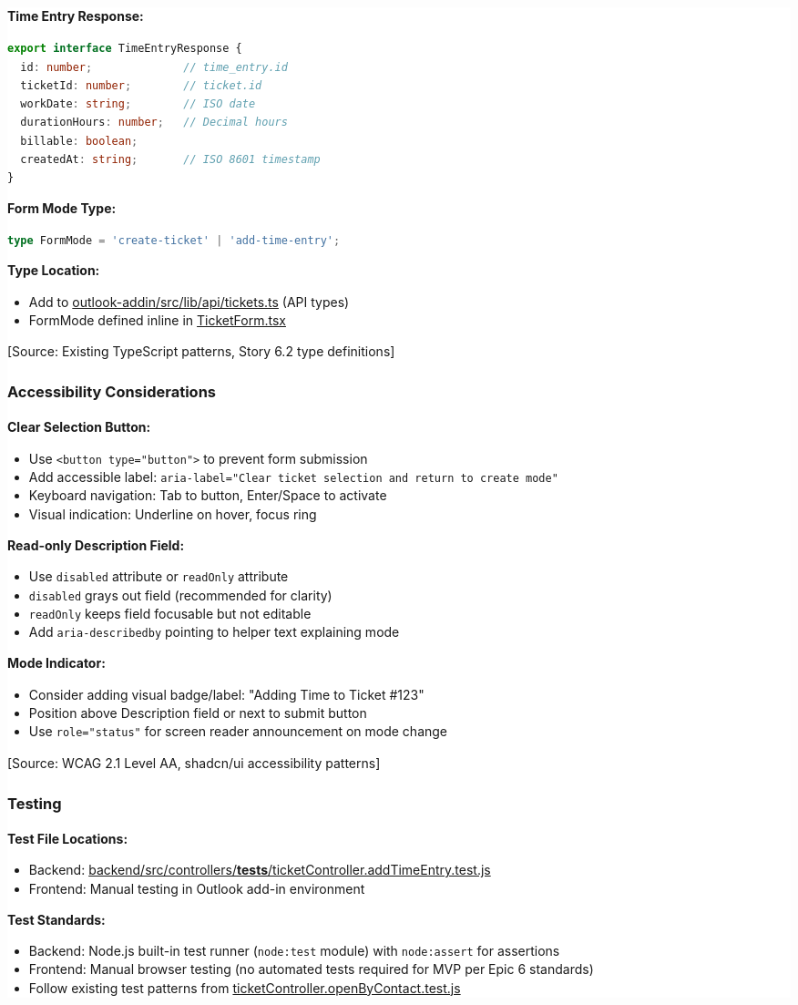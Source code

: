 **Time Entry Response:**
```typescript
export interface TimeEntryResponse {
  id: number;              // time_entry.id
  ticketId: number;        // ticket.id
  workDate: string;        // ISO date
  durationHours: number;   // Decimal hours
  billable: boolean;
  createdAt: string;       // ISO 8601 timestamp
}
```

**Form Mode Type:**
```typescript
type FormMode = 'create-ticket' | 'add-time-entry';
```

**Type Location:**
- Add to [outlook-addin/src/lib/api/tickets.ts](../../../outlook-addin/src/lib/api/tickets.ts) (API types)
- FormMode defined inline in [TicketForm.tsx](../../../outlook-addin/src/components/TicketForm.tsx)

[Source: Existing TypeScript patterns, Story 6.2 type definitions]

### Accessibility Considerations

**Clear Selection Button:**
- Use `<button type="button">` to prevent form submission
- Add accessible label: `aria-label="Clear ticket selection and return to create mode"`
- Keyboard navigation: Tab to button, Enter/Space to activate
- Visual indication: Underline on hover, focus ring

**Read-only Description Field:**
- Use `disabled` attribute or `readOnly` attribute
- `disabled` grays out field (recommended for clarity)
- `readOnly` keeps field focusable but not editable
- Add `aria-describedby` pointing to helper text explaining mode

**Mode Indicator:**
- Consider adding visual badge/label: "Adding Time to Ticket #123"
- Position above Description field or next to submit button
- Use `role="status"` for screen reader announcement on mode change

[Source: WCAG 2.1 Level AA, shadcn/ui accessibility patterns]

### Testing

**Test File Locations:**
- Backend: [backend/src/controllers/__tests__/ticketController.addTimeEntry.test.js](../../../backend/src/controllers/__tests__/ticketController.addTimeEntry.test.js)
- Frontend: Manual testing in Outlook add-in environment

**Test Standards:**
- Backend: Node.js built-in test runner (`node:test` module) with `node:assert` for assertions
- Frontend: Manual browser testing (no automated tests required for MVP per Epic 6 standards)
- Follow existing test patterns from [ticketController.openByContact.test.js](../../../backend/src/controllers/__tests__/ticketController.openByContact.test.js)
